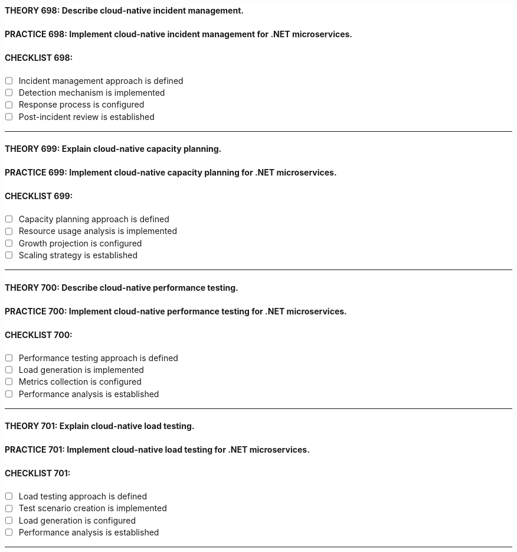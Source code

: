 
#### THEORY 698: Describe cloud-native incident management.

#### PRACTICE 698: Implement cloud-native incident management for .NET microservices.

#### CHECKLIST 698:

- [ ] Incident management approach is defined
- [ ] Detection mechanism is implemented
- [ ] Response process is configured
- [ ] Post-incident review is established

---

#### THEORY 699: Explain cloud-native capacity planning.

#### PRACTICE 699: Implement cloud-native capacity planning for .NET microservices.

#### CHECKLIST 699:

- [ ] Capacity planning approach is defined
- [ ] Resource usage analysis is implemented
- [ ] Growth projection is configured
- [ ] Scaling strategy is established

---

#### THEORY 700: Describe cloud-native performance testing.

#### PRACTICE 700: Implement cloud-native performance testing for .NET microservices.

#### CHECKLIST 700:

- [ ] Performance testing approach is defined
- [ ] Load generation is implemented
- [ ] Metrics collection is configured
- [ ] Performance analysis is established

---

#### THEORY 701: Explain cloud-native load testing.

#### PRACTICE 701: Implement cloud-native load testing for .NET microservices.

#### CHECKLIST 701:

- [ ] Load testing approach is defined
- [ ] Test scenario creation is implemented
- [ ] Load generation is configured
- [ ] Performance analysis is established

---